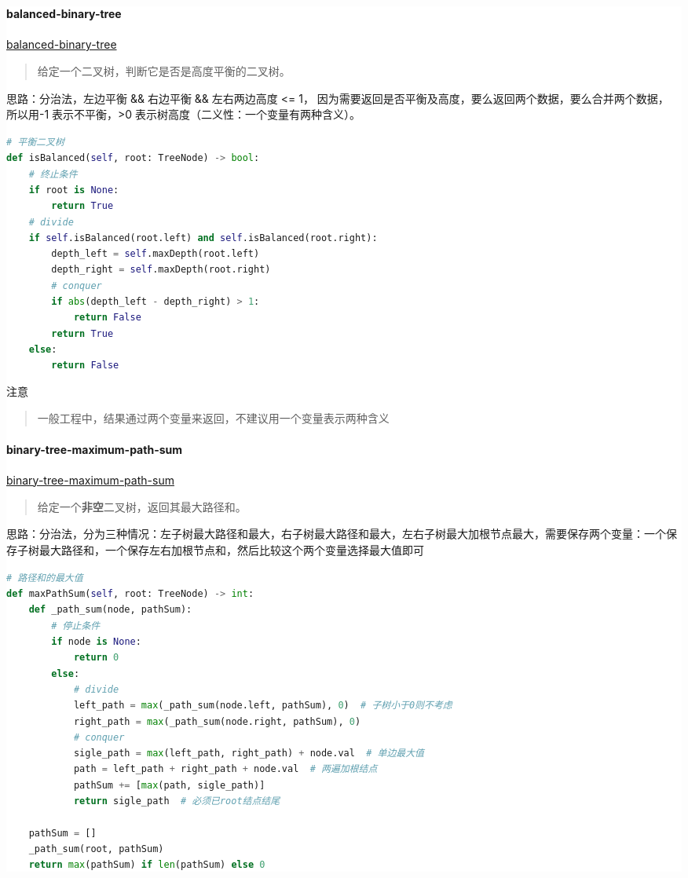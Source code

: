 #### balanced-binary-tree

[balanced-binary-tree](https://leetcode-cn.com/problems/balanced-binary-tree/)

> 给定一个二叉树，判断它是否是高度平衡的二叉树。

思路：分治法，左边平衡 && 右边平衡 && 左右两边高度 <= 1，
因为需要返回是否平衡及高度，要么返回两个数据，要么合并两个数据，
所以用-1 表示不平衡，>0 表示树高度（二义性：一个变量有两种含义）。

```python
# 平衡二叉树
def isBalanced(self, root: TreeNode) -> bool:
    # 终止条件
    if root is None:
        return True
    # divide
    if self.isBalanced(root.left) and self.isBalanced(root.right):
        depth_left = self.maxDepth(root.left)
        depth_right = self.maxDepth(root.right)
        # conquer
        if abs(depth_left - depth_right) > 1:
            return False
        return True
    else:
        return False
```

注意

> 一般工程中，结果通过两个变量来返回，不建议用一个变量表示两种含义

#### binary-tree-maximum-path-sum

[binary-tree-maximum-path-sum](https://leetcode-cn.com/problems/binary-tree-maximum-path-sum/)

> 给定一个**非空**二叉树，返回其最大路径和。

思路：分治法，分为三种情况：左子树最大路径和最大，右子树最大路径和最大，左右子树最大加根节点最大，需要保存两个变量：一个保存子树最大路径和，一个保存左右加根节点和，然后比较这个两个变量选择最大值即可

```python
# 路径和的最大值
def maxPathSum(self, root: TreeNode) -> int:
    def _path_sum(node, pathSum):
        # 停止条件
        if node is None:
            return 0
        else:
            # divide
            left_path = max(_path_sum(node.left, pathSum), 0)  # 子树小于0则不考虑
            right_path = max(_path_sum(node.right, pathSum), 0)
            # conquer
            sigle_path = max(left_path, right_path) + node.val  # 单边最大值
            path = left_path + right_path + node.val  # 两遍加根结点
            pathSum += [max(path, sigle_path)]
            return sigle_path  # 必须已root结点结尾

    pathSum = []
    _path_sum(root, pathSum)
    return max(pathSum) if len(pathSum) else 0
```
